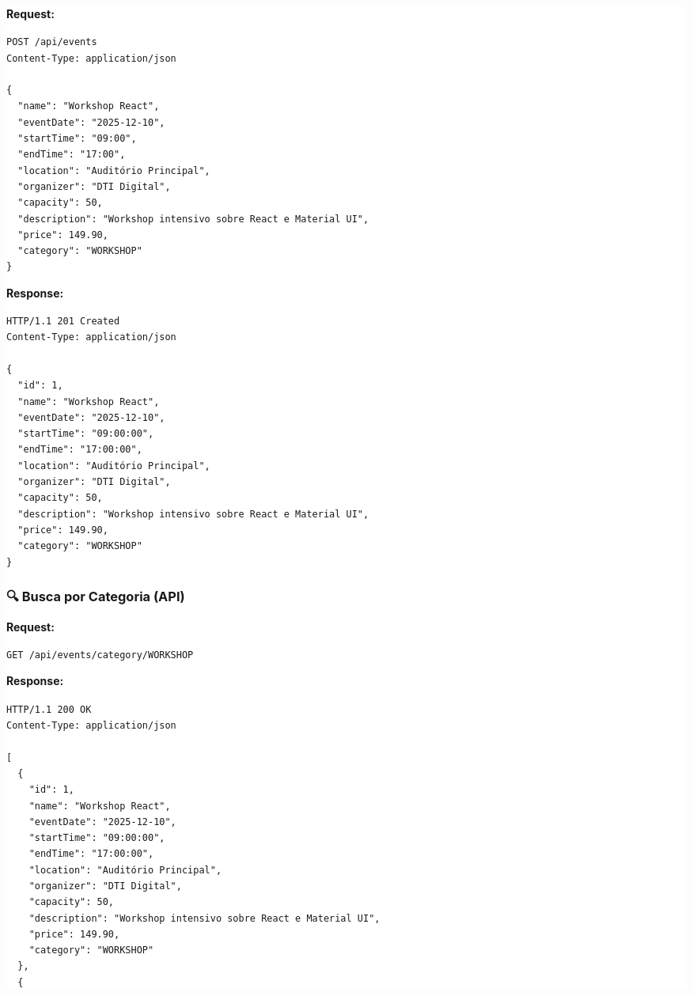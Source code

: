 **Request:**
```http
POST /api/events
Content-Type: application/json

{
  "name": "Workshop React",
  "eventDate": "2025-12-10",
  "startTime": "09:00",
  "endTime": "17:00",
  "location": "Auditório Principal",
  "organizer": "DTI Digital",
  "capacity": 50,
  "description": "Workshop intensivo sobre React e Material UI",
  "price": 149.90,
  "category": "WORKSHOP"
}
```

**Response:**
```http
HTTP/1.1 201 Created
Content-Type: application/json

{
  "id": 1,
  "name": "Workshop React",
  "eventDate": "2025-12-10",
  "startTime": "09:00:00",
  "endTime": "17:00:00",
  "location": "Auditório Principal",
  "organizer": "DTI Digital",
  "capacity": 50,
  "description": "Workshop intensivo sobre React e Material UI",
  "price": 149.90,
  "category": "WORKSHOP"
}
```

### 🔍 Busca por Categoria (API)

**Request:**
```http
GET /api/events/category/WORKSHOP
```

**Response:**
```http
HTTP/1.1 200 OK
Content-Type: application/json

[
  {
    "id": 1,
    "name": "Workshop React",
    "eventDate": "2025-12-10",
    "startTime": "09:00:00",
    "endTime": "17:00:00",
    "location": "Auditório Principal",
    "organizer": "DTI Digital",
    "capacity": 50,
    "description": "Workshop intensivo sobre React e Material UI",
    "price": 149.90,
    "category": "WORKSHOP"
  },
  {
```